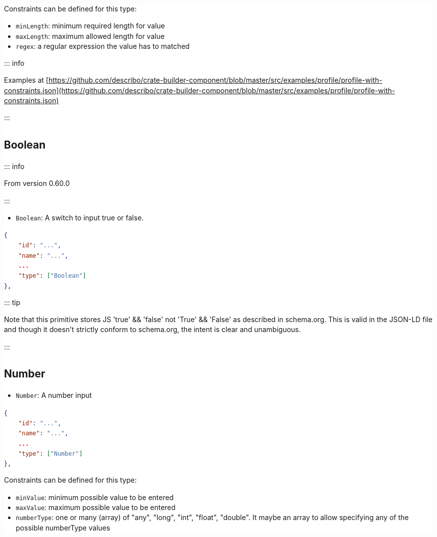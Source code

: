 Constraints can be defined for this type:

-   `minLength`: minimum required length for value
-   `maxLength`: maximum allowed length for value
-   `regex`: a regular expression the value has to matched

::: info

Examples at
[https://github.com/describo/crate-builder-component/blob/master/src/examples/profile/profile-with-constraints.json](https://github.com/describo/crate-builder-component/blob/master/src/examples/profile/profile-with-constraints.json)

:::

## Boolean

::: info

From version 0.60.0

:::

-   `Boolean`: A switch to input true or false.

```JSON
{
    "id": "...",
    "name": "...",
    ...
    "type": ["Boolean"]
},
```

::: tip

Note that this primitive stores JS 'true' && 'false' not 'True' && 'False' as described in
schema.org. This is valid in the JSON-LD file and though it doesn't strictly conform to schema.org,
the intent is clear and unambiguous.

:::

## Number

-   `Number`: A number input

```JSON
{
    "id": "...",
    "name": "...",
    ...
    "type": ["Number"]
},
```

Constraints can be defined for this type:

-   `minValue`: minimum possible value to be entered
-   `maxValue`: maximum possible value to be entered
-   `numberType`: one or many (array) of "any", "long", "int", "float", "double". It maybe an array
    to allow specifying any of the possible numberType values
